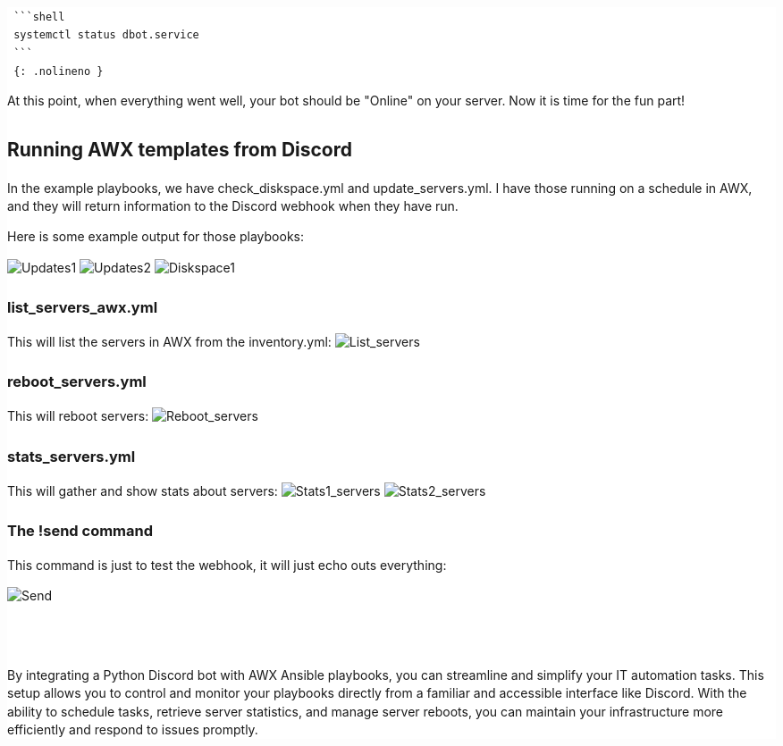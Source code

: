      ```shell
     systemctl status dbot.service
     ```
     {: .nolineno }

  At this point, when everything went well, your bot should be "Online" on your server. Now it is time for the fun part!

## Running AWX templates from Discord

In the example playbooks, we have check_diskspace.yml and update_servers.yml. I have those running on a schedule in AWX, and they will return information to the Discord webhook when they have run.

Here is some example output for those playbooks:

![Updates1](Updates1.webp)
![Updates2](Updates2.webp)
![Diskspace1](Diskspace1.webp)

### list_servers_awx.yml

This will list the servers in AWX from the inventory.yml:
![List_servers](List_servers.webp)

### reboot_servers.yml

This will reboot servers:
![Reboot_servers](Reboot.webp)

### stats_servers.yml

This will gather and show stats about servers:
![Stats1_servers](Stats1.webp)
![Stats2_servers](Stats2.webp)

### The !send command

This command is just to test the webhook, it will just echo outs everything:

![Send](Send.webp)

<br>
<br>

By integrating a Python Discord bot with AWX Ansible playbooks, you can streamline and simplify your IT automation tasks. This setup allows you to control and monitor your playbooks directly from a familiar and accessible interface like Discord. With the ability to schedule tasks, retrieve server statistics, and manage server reboots, you can maintain your infrastructure more efficiently and respond to issues promptly.
